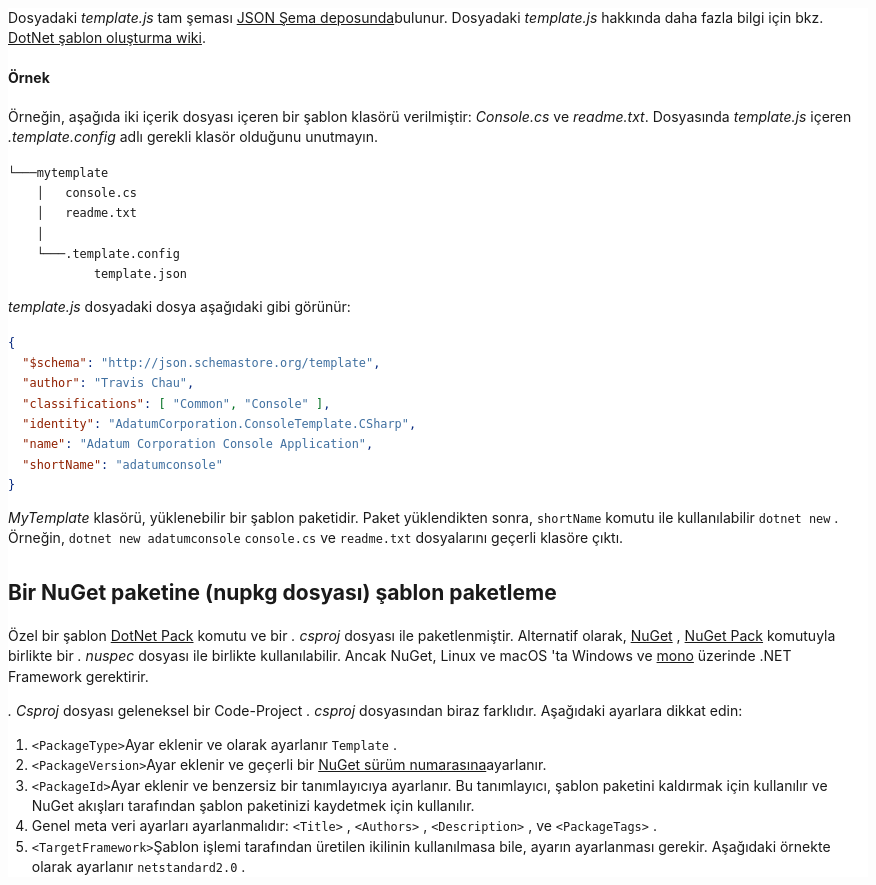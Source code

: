 Dosyadaki *template.js* tam şeması [JSON Şema deposunda](http://json.schemastore.org/template)bulunur. Dosyadaki *template.js* hakkında daha fazla bilgi için bkz. [DotNet şablon oluşturma wiki](https://github.com/dotnet/templating/wiki).

#### <a name="example"></a>Örnek

Örneğin, aşağıda iki içerik dosyası içeren bir şablon klasörü verilmiştir: *Console.cs* ve *readme.txt*. Dosyasında *template.js* içeren *.template.config* adlı gerekli klasör olduğunu unutmayın.

```text
└───mytemplate
    │   console.cs
    │   readme.txt
    │
    └───.template.config
            template.json
```

*template.js* dosyadaki dosya aşağıdaki gibi görünür:

```json
{
  "$schema": "http://json.schemastore.org/template",
  "author": "Travis Chau",
  "classifications": [ "Common", "Console" ],
  "identity": "AdatumCorporation.ConsoleTemplate.CSharp",
  "name": "Adatum Corporation Console Application",
  "shortName": "adatumconsole"
}
```

*MyTemplate* klasörü, yüklenebilir bir şablon paketidir. Paket yüklendikten sonra, `shortName` komutu ile kullanılabilir `dotnet new` . Örneğin, `dotnet new adatumconsole` `console.cs` ve `readme.txt` dosyalarını geçerli klasöre çıktı.

## <a name="packing-a-template-into-a-nuget-package-nupkg-file"></a>Bir NuGet paketine (nupkg dosyası) şablon paketleme

Özel bir şablon [DotNet Pack](dotnet-pack.md) komutu ve bir *. csproj* dosyası ile paketlenmiştir. Alternatif olarak, [NuGet](/nuget/tools/nuget-exe-cli-reference) , [NuGet Pack](/nuget/tools/cli-ref-pack) komutuyla birlikte bir *. nuspec* dosyası ile birlikte kullanılabilir. Ancak NuGet, Linux ve macOS 'ta Windows ve [mono](https://www.mono-project.com/) üzerinde .NET Framework gerektirir.

*. Csproj* dosyası geleneksel bir Code-Project *. csproj* dosyasından biraz farklıdır. Aşağıdaki ayarlara dikkat edin:

01. `<PackageType>`Ayar eklenir ve olarak ayarlanır `Template` .
01. `<PackageVersion>`Ayar eklenir ve geçerli bir [NuGet sürüm numarasına](/nuget/reference/package-versioning)ayarlanır.
01. `<PackageId>`Ayar eklenir ve benzersiz bir tanımlayıcıya ayarlanır. Bu tanımlayıcı, şablon paketini kaldırmak için kullanılır ve NuGet akışları tarafından şablon paketinizi kaydetmek için kullanılır.
01. Genel meta veri ayarları ayarlanmalıdır: `<Title>` , `<Authors>` , `<Description>` , ve `<PackageTags>` .
01. `<TargetFramework>`Şablon işlemi tarafından üretilen ikilinin kullanılmasa bile, ayarın ayarlanması gerekir. Aşağıdaki örnekte olarak ayarlanır `netstandard2.0` .
